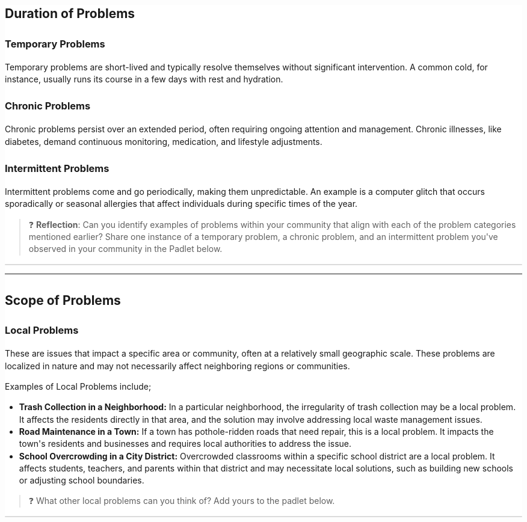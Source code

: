 ## Duration of Problems

### Temporary Problems

Temporary problems are short-lived and typically resolve themselves without significant intervention. A common cold, for instance, usually runs its course in a few days with rest and hydration.

### Chronic Problems

Chronic problems persist over an extended period, often requiring ongoing attention and management. Chronic illnesses, like diabetes, demand continuous monitoring, medication, and lifestyle adjustments.

### Intermittent Problems

Intermittent problems come and go periodically, making them unpredictable. An example is a computer glitch that occurs sporadically or seasonal allergies that affect individuals during specific times of the year.

> ❓ **Reflection**: Can you identify examples of problems within your community that align with each of the problem categories mentioned earlier? Share one instance of a temporary problem, a chronic problem, and an intermittent problem you've observed in your community in the Padlet below.

<div style="border:1px solid rgba(0,0,0,0.1);border-radius:2px;box-sizing:border-box;overflow:hidden;position:relative;width:100%;background:#F4F4F4"><iframe src="https://padlet.com/embed/qa4bod7dr8rll5bh" frameborder="0" allow="camera;microphone;geolocation" style="width:100%;height:708px;display:block;padding:0;margin:0"></iframe></div>

---

## Scope of Problems

### Local Problems

These are issues that impact a specific area or community, often at a relatively small geographic scale. These problems are localized in nature and may not necessarily affect neighboring regions or communities.

Examples of Local Problems include;

- **Trash Collection in a Neighborhood:** In a particular neighborhood, the irregularity of trash collection may be a local problem. It affects the residents directly in that area, and the solution may involve addressing local waste management issues.
- **Road Maintenance in a Town:** If a town has pothole-ridden roads that need repair, this is a local problem. It impacts the town's residents and businesses and requires local authorities to address the issue.
- **School Overcrowding in a City District:** Overcrowded classrooms within a specific school district are a local problem. It affects students, teachers, and parents within that district and may necessitate local solutions, such as building new schools or adjusting school boundaries.

> ❓ What other local problems can you think of? Add yours to the padlet below.

<div style="border:1px solid rgba(0,0,0,0.1);border-radius:2px;box-sizing:border-box;overflow:hidden;position:relative;width:100%;background:#F4F4F4"><iframe src="https://padlet.com/embed/tsg9dcoz9mvqhe7d" frameborder="0" allow="camera;microphone;geolocation" style="width:100%;height:708px;display:block;padding:0;margin:0"></iframe></div>
